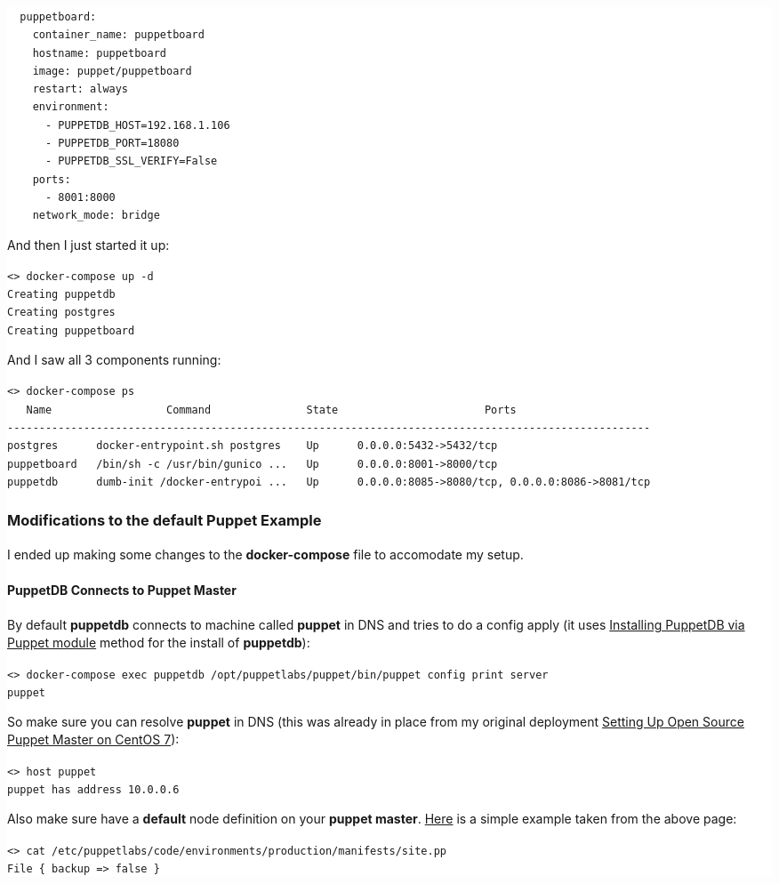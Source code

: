 	  puppetboard:
	    container_name: puppetboard
	    hostname: puppetboard
	    image: puppet/puppetboard
	    restart: always
	    environment:
	      - PUPPETDB_HOST=192.168.1.106
	      - PUPPETDB_PORT=18080
	      - PUPPETDB_SSL_VERIFY=False
	    ports:
	      - 8001:8000
	    network_mode: bridge

And then I just started it up:

	<> docker-compose up -d
	Creating puppetdb
	Creating postgres
	Creating puppetboard

And I saw all 3 components running:

	<> docker-compose ps
	   Name                  Command               State                       Ports
	-----------------------------------------------------------------------------------------------------
	postgres      docker-entrypoint.sh postgres    Up      0.0.0.0:5432->5432/tcp
	puppetboard   /bin/sh -c /usr/bin/gunico ...   Up      0.0.0.0:8001->8000/tcp
	puppetdb      dumb-init /docker-entrypoi ...   Up      0.0.0.0:8085->8080/tcp, 0.0.0.0:8086->8081/tcp

### Modifications to the default Puppet Example
I ended up making some changes to the **docker-compose** file to accomodate my setup.

#### PuppetDB Connects to Puppet Master

By default **puppetdb** connects to machine called **puppet** in DNS and tries to do a config apply (it uses [Installing PuppetDB via Puppet module](https://puppet.com/docs/puppetdb/latest/install_via_module.html) method for the install of **puppetdb**):

	<> docker-compose exec puppetdb /opt/puppetlabs/puppet/bin/puppet config print server
	puppet

So make sure you can resolve **puppet** in DNS (this was already in place from my original deployment [Setting Up Open Source Puppet Master on CentOS 7](/2014/08/setting-up-puppet-master-on-centos-7/)):

	<> host puppet
	puppet has address 10.0.0.6

Also make sure have a **default** node definition on your **puppet master**. [Here](https://github.com/puppetlabs/puppet-in-docker-examples/blob/master/compose/code/environments/production/manifests/site.pp) is a simple example taken from the above page:

	<> cat /etc/puppetlabs/code/environments/production/manifests/site.pp
	File { backup => false }
	